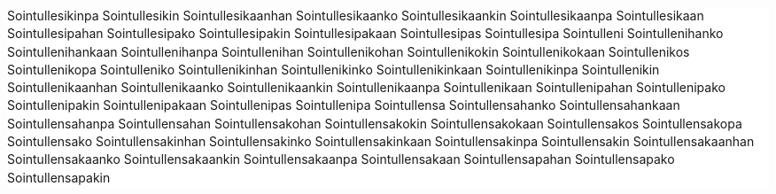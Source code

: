 Sointullesikinpa
Sointullesikin
Sointullesikaanhan
Sointullesikaanko
Sointullesikaankin
Sointullesikaanpa
Sointullesikaan
Sointullesipahan
Sointullesipako
Sointullesipakin
Sointullesipakaan
Sointullesipas
Sointullesipa
Sointulleni
Sointullenihanko
Sointullenihankaan
Sointullenihanpa
Sointullenihan
Sointullenikohan
Sointullenikokin
Sointullenikokaan
Sointullenikos
Sointullenikopa
Sointulleniko
Sointullenikinhan
Sointullenikinko
Sointullenikinkaan
Sointullenikinpa
Sointullenikin
Sointullenikaanhan
Sointullenikaanko
Sointullenikaankin
Sointullenikaanpa
Sointullenikaan
Sointullenipahan
Sointullenipako
Sointullenipakin
Sointullenipakaan
Sointullenipas
Sointullenipa
Sointullensa
Sointullensahanko
Sointullensahankaan
Sointullensahanpa
Sointullensahan
Sointullensakohan
Sointullensakokin
Sointullensakokaan
Sointullensakos
Sointullensakopa
Sointullensako
Sointullensakinhan
Sointullensakinko
Sointullensakinkaan
Sointullensakinpa
Sointullensakin
Sointullensakaanhan
Sointullensakaanko
Sointullensakaankin
Sointullensakaanpa
Sointullensakaan
Sointullensapahan
Sointullensapako
Sointullensapakin